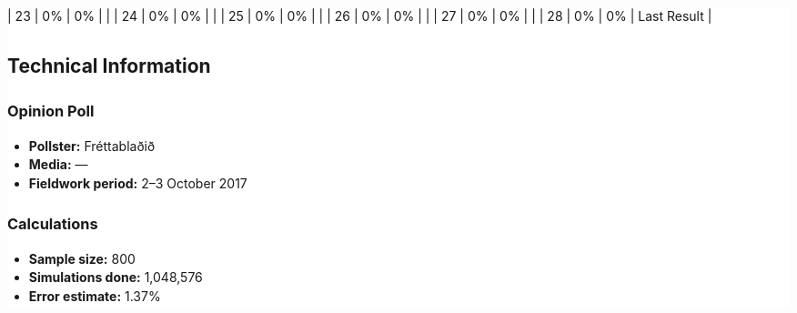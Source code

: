 | 23 | 0% | 0% |  |
| 24 | 0% | 0% |  |
| 25 | 0% | 0% |  |
| 26 | 0% | 0% |  |
| 27 | 0% | 0% |  |
| 28 | 0% | 0% | Last Result |


## Technical Information

### Opinion Poll

+ **Pollster:** Fréttablaðið
+ **Media:** —
+ **Fieldwork period:** 2–3 October 2017

### Calculations

+ **Sample size:** 800
+ **Simulations done:** 1,048,576
+ **Error estimate:** 1.37%

